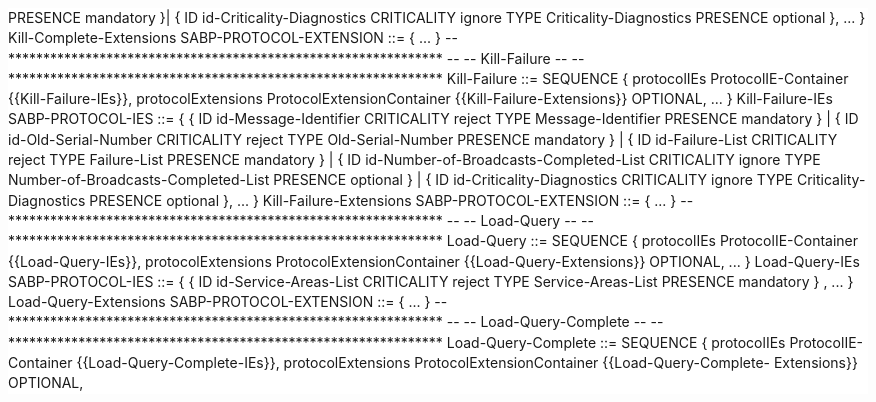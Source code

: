 PRESENCE mandatory }\|
{ ID id-Criticality-Diagnostics
CRITICALITY ignore TYPE Criticality-Diagnostics PRESENCE optional },
...
}
Kill-Complete-Extensions SABP-PROTOCOL-EXTENSION ::= {
...
}
\-- **************************************************************
\--
\-- Kill-Failure
\--
\-- **************************************************************
Kill-Failure ::= SEQUENCE {
protocolIEs ProtocolIE-Container {{Kill-Failure-IEs}},
protocolExtensions ProtocolExtensionContainer {{Kill-Failure-Extensions}}
OPTIONAL,
...
}
Kill-Failure-IEs SABP-PROTOCOL-IES ::= {
{ ID id-Message-Identifier CRITICALITY reject TYPE Message-Identifier PRESENCE
mandatory } \|
{ ID id-Old-Serial-Number CRITICALITY reject TYPE Old-Serial-Number PRESENCE
mandatory } \|
{ ID id-Failure-List CRITICALITY reject TYPE Failure-List PRESENCE mandatory }
\|
{ ID id-Number-of-Broadcasts-Completed-List
CRITICALITY ignore TYPE Number-of-Broadcasts-Completed-List
PRESENCE optional } \|
{ ID id-Criticality-Diagnostics
CRITICALITY ignore TYPE Criticality-Diagnostics PRESENCE optional },
...
}
Kill-Failure-Extensions SABP-PROTOCOL-EXTENSION ::= {
...
}
\-- **************************************************************
\--
\-- Load-Query
\--
\-- **************************************************************
Load-Query ::= SEQUENCE {
protocolIEs ProtocolIE-Container {{Load-Query-IEs}},
protocolExtensions ProtocolExtensionContainer {{Load-Query-Extensions}}
OPTIONAL,
...
}
Load-Query-IEs SABP-PROTOCOL-IES ::= {
{ ID id-Service-Areas-List CRITICALITY reject TYPE Service-Areas-List PRESENCE
mandatory } ,
...
}
Load-Query-Extensions SABP-PROTOCOL-EXTENSION ::= {
...
}
\-- **************************************************************
\--
\-- Load-Query-Complete
\--
\-- **************************************************************
Load-Query-Complete ::= SEQUENCE {
protocolIEs ProtocolIE-Container {{Load-Query-Complete-IEs}},
protocolExtensions ProtocolExtensionContainer {{Load-Query-Complete-
Extensions}} OPTIONAL,